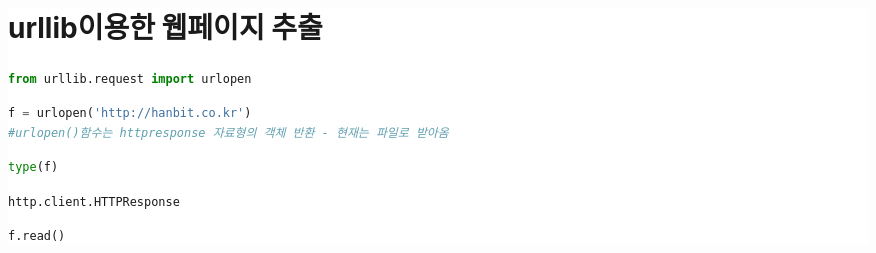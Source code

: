 # urllib이용한 웹페이지 추출


```python
from urllib.request import urlopen
```


```python
f = urlopen('http://hanbit.co.kr')
#urlopen()함수는 httpresponse 자료형의 객체 반환 - 현재는 파일로 받아옴
```


```python
type(f)
```




    http.client.HTTPResponse




```python
f.read()
```



